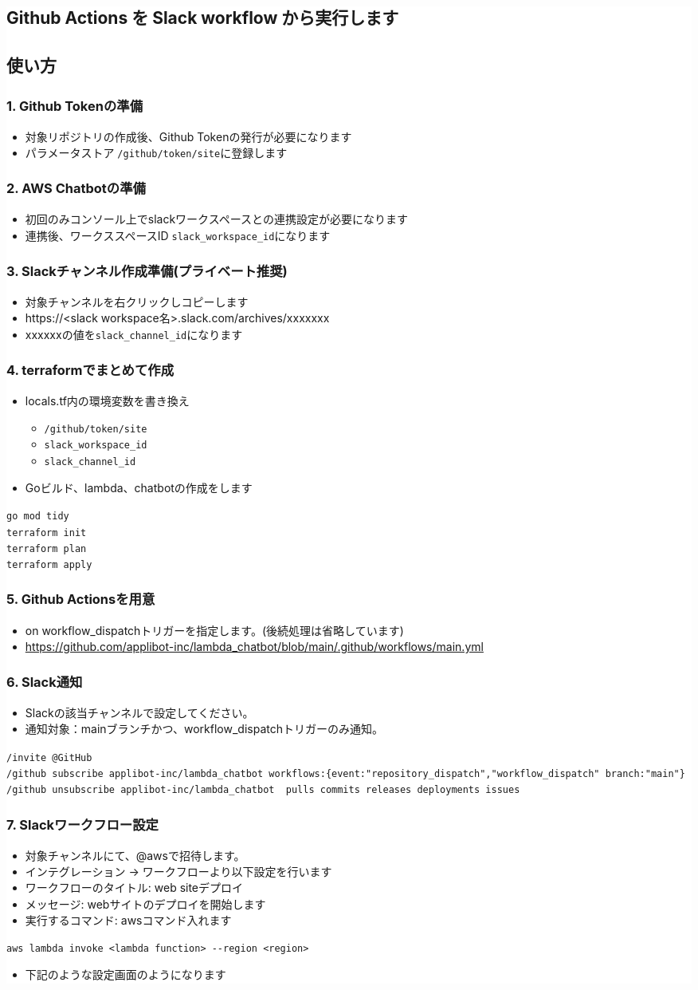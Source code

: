 ## Github Actions を Slack workflow から実行します

## 使い方

### 1. Github Tokenの準備
- 対象リポジトリの作成後、Github Tokenの発行が必要になります
- パラメータストア `/github/token/site`に登録します

### 2. AWS Chatbotの準備
- 初回のみコンソール上でslackワークスペースとの連携設定が必要になります
- 連携後、ワークススペースID `slack_workspace_id`になります

### 3. Slackチャンネル作成準備(プライベート推奨)
- 対象チャンネルを右クリックしコピーします
- https://<slack workspace名>.slack.com/archives/xxxxxxx
- xxxxxxの値を`slack_channel_id`になります

### 4. terraformでまとめて作成
- locals.tf内の環境変数を書き換え
  - `/github/token/site`
  - `slack_workspace_id`
  - `slack_channel_id`

- Goビルド、lambda、chatbotの作成をします
```shellscript
go mod tidy
terraform init
terraform plan
terraform apply
```

### 5. Github Actionsを用意
- on workflow_dispatchトリガーを指定します。(後続処理は省略しています)
- https://github.com/applibot-inc/lambda_chatbot/blob/main/.github/workflows/main.yml

### 6. Slack通知
- Slackの該当チャンネルで設定してください。
- 通知対象：mainブランチかつ、workflow_dispatchトリガーのみ通知。
```
/invite @GitHub
/github subscribe applibot-inc/lambda_chatbot workflows:{event:"repository_dispatch","workflow_dispatch" branch:"main"}
/github unsubscribe applibot-inc/lambda_chatbot  pulls commits releases deployments issues
```

### 7. Slackワークフロー設定
- 対象チャンネルにて、@awsで招待します。
- インテグレーション -> ワークフローより以下設定を行います
- ワークフローのタイトル: web siteデプロイ
- メッセージ: webサイトのデプロイを開始します
- 実行するコマンド: awsコマンド入れます
```shellscript
aws lambda invoke <lambda function> --region <region>
```
- 下記のような設定画面のようになります